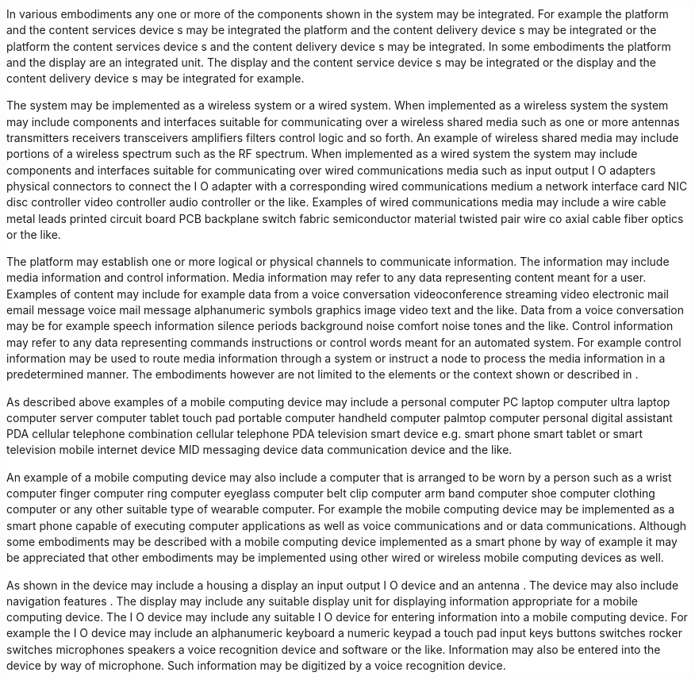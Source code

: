 In various embodiments any one or more of the components shown in the system may be integrated. For example the platform and the content services device s may be integrated the platform and the content delivery device s may be integrated or the platform the content services device s and the content delivery device s may be integrated. In some embodiments the platform and the display are an integrated unit. The display and the content service device s may be integrated or the display and the content delivery device s may be integrated for example.

The system may be implemented as a wireless system or a wired system. When implemented as a wireless system the system may include components and interfaces suitable for communicating over a wireless shared media such as one or more antennas transmitters receivers transceivers amplifiers filters control logic and so forth. An example of wireless shared media may include portions of a wireless spectrum such as the RF spectrum. When implemented as a wired system the system may include components and interfaces suitable for communicating over wired communications media such as input output I O adapters physical connectors to connect the I O adapter with a corresponding wired communications medium a network interface card NIC disc controller video controller audio controller or the like. Examples of wired communications media may include a wire cable metal leads printed circuit board PCB backplane switch fabric semiconductor material twisted pair wire co axial cable fiber optics or the like.

The platform may establish one or more logical or physical channels to communicate information. The information may include media information and control information. Media information may refer to any data representing content meant for a user. Examples of content may include for example data from a voice conversation videoconference streaming video electronic mail email message voice mail message alphanumeric symbols graphics image video text and the like. Data from a voice conversation may be for example speech information silence periods background noise comfort noise tones and the like. Control information may refer to any data representing commands instructions or control words meant for an automated system. For example control information may be used to route media information through a system or instruct a node to process the media information in a predetermined manner. The embodiments however are not limited to the elements or the context shown or described in .

As described above examples of a mobile computing device may include a personal computer PC laptop computer ultra laptop computer server computer tablet touch pad portable computer handheld computer palmtop computer personal digital assistant PDA cellular telephone combination cellular telephone PDA television smart device e.g. smart phone smart tablet or smart television mobile internet device MID messaging device data communication device and the like.

An example of a mobile computing device may also include a computer that is arranged to be worn by a person such as a wrist computer finger computer ring computer eyeglass computer belt clip computer arm band computer shoe computer clothing computer or any other suitable type of wearable computer. For example the mobile computing device may be implemented as a smart phone capable of executing computer applications as well as voice communications and or data communications. Although some embodiments may be described with a mobile computing device implemented as a smart phone by way of example it may be appreciated that other embodiments may be implemented using other wired or wireless mobile computing devices as well.

As shown in the device may include a housing a display an input output I O device and an antenna . The device may also include navigation features . The display may include any suitable display unit for displaying information appropriate for a mobile computing device. The I O device may include any suitable I O device for entering information into a mobile computing device. For example the I O device may include an alphanumeric keyboard a numeric keypad a touch pad input keys buttons switches rocker switches microphones speakers a voice recognition device and software or the like. Information may also be entered into the device by way of microphone. Such information may be digitized by a voice recognition device.
